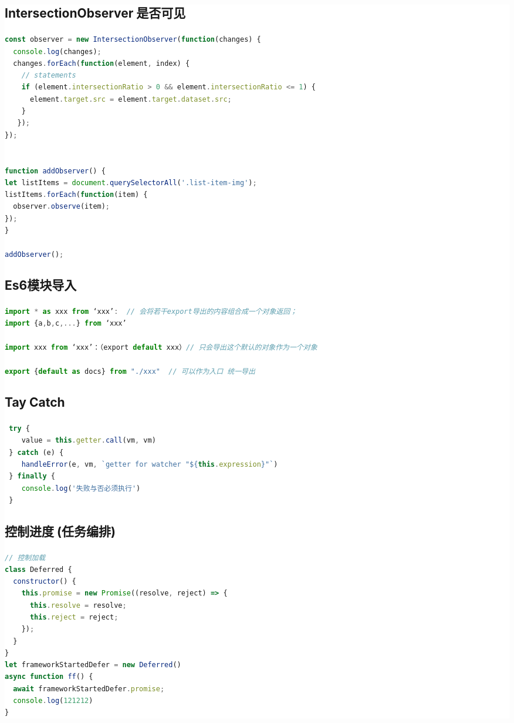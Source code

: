 ## IntersectionObserver 是否可见

```javascript
const observer = new IntersectionObserver(function(changes) {
  console.log(changes);
  changes.forEach(function(element, index) {
    // statements
    if (element.intersectionRatio > 0 && element.intersectionRatio <= 1) {
      element.target.src = element.target.dataset.src;
    }
   }); 
});


function addObserver() {
let listItems = document.querySelectorAll('.list-item-img');
listItems.forEach(function(item) {
  observer.observe(item);
});
}

addObserver();
```

## Es6模块导入

```javascript
import * as xxx from ‘xxx’:  // 会将若干export导出的内容组合成一个对象返回；
import {a,b,c,...} from ‘xxx’

import xxx from ‘xxx’：（export default xxx）// 只会导出这个默认的对象作为一个对象

export {default as docs} from "./xxx"  // 可以作为入口 统一导出
```

## Tay Catch

```javascript
 try {
    value = this.getter.call(vm, vm)
 } catch (e) {
    handleError(e, vm, `getter for watcher "${this.expression}"`)
 } finally {
    console.log('失败与否必须执行')
 }
```

## 控制进度 (任务编排)

```javascript
// 控制加载
class Deferred {
  constructor() {
    this.promise = new Promise((resolve, reject) => {
      this.resolve = resolve;
      this.reject = reject;
    });
  }
}
let frameworkStartedDefer = new Deferred()
async function ff() {
  await frameworkStartedDefer.promise;
  console.log(121212)
}
```